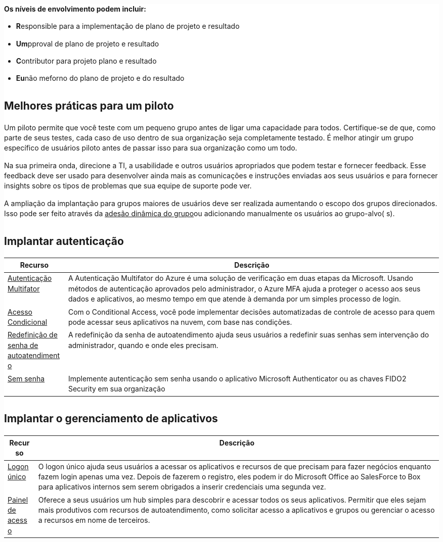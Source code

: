 **Os níveis de envolvimento podem incluir:**

- **R**esponsible para a implementação de plano de projeto e resultado 

- **Um**pproval de plano de projeto e resultado 

- **C**ontributor para projeto plano e resultado 

- **Eu**não meforno do plano de projeto e do resultado


## <a name="best-practices-for-a-pilot"></a>Melhores práticas para um piloto
Um piloto permite que você teste com um pequeno grupo antes de ligar uma capacidade para todos. Certifique-se de que, como parte de seus testes, cada caso de uso dentro de sua organização seja completamente testado. É melhor atingir um grupo específico de usuários piloto antes de passar isso para sua organização como um todo.

Na sua primeira onda, direcione a TI, a usabilidade e outros usuários apropriados que podem testar e fornecer feedback. Esse feedback deve ser usado para desenvolver ainda mais as comunicações e instruções enviadas aos seus usuários e para fornecer insights sobre os tipos de problemas que sua equipe de suporte pode ver. 

A ampliação da implantação para grupos maiores de usuários deve ser realizada aumentando o escopo dos grupos direcionados. Isso pode ser feito através da [adesão dinâmica do grupo](../users-groups-roles/groups-dynamic-membership.md)ou adicionando manualmente os usuários ao grupo-alvo( s).


## <a name="deploy-authentication"></a>Implantar autenticação

| Recurso | Descrição|
| -| -|
| [Autenticação Multifator](../authentication/howto-mfa-getstarted.md)| A Autenticação Multifator do Azure é uma solução de verificação em duas etapas da Microsoft. Usando métodos de autenticação aprovados pelo administrador, o Azure MFA ajuda a proteger o acesso aos seus dados e aplicativos, ao mesmo tempo em que atende à demanda por um simples processo de login. |
| [Acesso Condicional](../conditional-access/plan-conditional-access.md)| Com o Conditional Access, você pode implementar decisões automatizadas de controle de acesso para quem pode acessar seus aplicativos na nuvem, com base nas condições. |
| [Redefinição de senha de autoatendimento](../authentication/howto-sspr-deployment.md)| A redefinição da senha de autoatendimento ajuda seus usuários a redefinir suas senhas sem intervenção do administrador, quando e onde eles precisam. |
| [Sem senha](../authentication/howto-authentication-passwordless-deployment.md) | Implemente autenticação sem senha usando o aplicativo Microsoft Authenticator ou as chaves FIDO2 Security em sua organização |

## <a name="deploy-application-management"></a>Implantar o gerenciamento de aplicativos

| Recurso | Descrição|
| -| - |
| [Logon único](../manage-apps/plan-sso-deployment.md)| O logon único ajuda seus usuários a acessar os aplicativos e recursos de que precisam para fazer negócios enquanto fazem login apenas uma vez. Depois de fazerem o registro, eles podem ir do Microsoft Office ao SalesForce to Box para aplicativos internos sem serem obrigados a inserir credenciais uma segunda vez. |
| [Painel de acesso](../manage-apps/access-panel-deployment-plan.md)| Oferece a seus usuários um hub simples para descobrir e acessar todos os seus aplicativos. Permitir que eles sejam mais produtivos com recursos de autoatendimento, como solicitar acesso a aplicativos e grupos ou gerenciar o acesso a recursos em nome de terceiros. |

